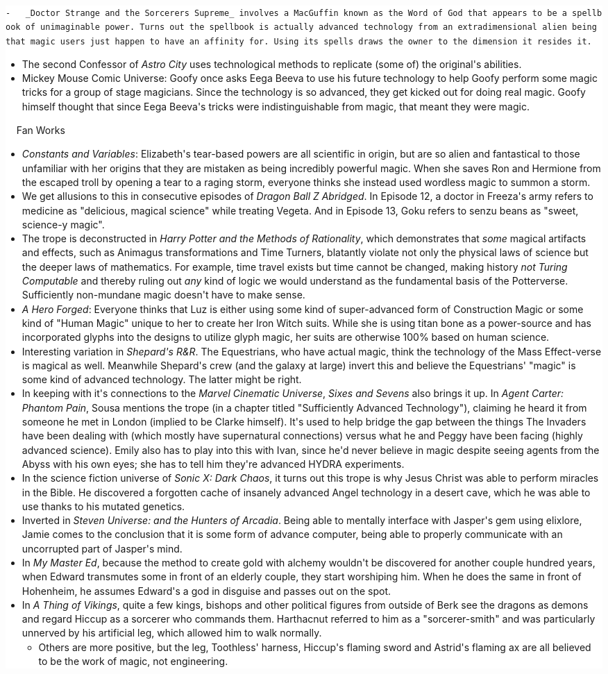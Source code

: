     -   _Doctor Strange and the Sorcerers Supreme_ involves a MacGuffin known as the Word of God that appears to be a spellbook of unimaginable power. Turns out the spellbook is actually advanced technology from an extradimensional alien being that magic users just happen to have an affinity for. Using its spells draws the owner to the dimension it resides it.
-   The second Confessor of _Astro City_ uses technological methods to replicate (some of) the original's abilities.
-   Mickey Mouse Comic Universe: Goofy once asks Eega Beeva to use his future technology to help Goofy perform some magic tricks for a group of stage magicians. Since the technology is so advanced, they get kicked out for doing real magic. Goofy himself thought that since Eega Beeva's tricks were indistinguishable from magic, that meant they were magic.

    Fan Works 

-   _Constants and Variables_: Elizabeth's tear-based powers are all scientific in origin, but are so alien and fantastical to those unfamiliar with her origins that they are mistaken as being incredibly powerful magic. When she saves Ron and Hermione from the escaped troll by opening a tear to a raging storm, everyone thinks she instead used wordless magic to summon a storm.
-   We get allusions to this in consecutive episodes of _Dragon Ball Z Abridged_. In Episode 12, a doctor in Freeza's army refers to medicine as "delicious, magical science" while treating Vegeta. And in Episode 13, Goku refers to senzu beans as "sweet, science-y magic".
-   The trope is deconstructed in _Harry Potter and the Methods of Rationality_, which demonstrates that _some_ magical artifacts and effects, such as Animagus transformations and Time Turners, blatantly violate not only the physical laws of science but the deeper laws of mathematics. For example, time travel exists but time cannot be changed, making history _not Turing Computable_ and thereby ruling out _any_ kind of logic we would understand as the fundamental basis of the Potterverse. Sufficiently non-mundane magic doesn't have to make sense.
-   _A Hero Forged_: Everyone thinks that Luz is either using some kind of super-advanced form of Construction Magic or some kind of "Human Magic" unique to her to create her Iron Witch suits. While she is using titan bone as a power-source and has incorporated glyphs into the designs to utilize glyph magic, her suits are otherwise 100% based on human science.
-   Interesting variation in _Shepard's R&R_. The Equestrians, who have actual magic, think the technology of the Mass Effect-verse is magical as well. Meanwhile Shepard's crew (and the galaxy at large) invert this and believe the Equestrians' "magic" is some kind of advanced technology. The latter might be right.
-   In keeping with it's connections to the _Marvel Cinematic Universe_, _Sixes and Sevens_ also brings it up. In _Agent Carter: Phantom Pain_, Sousa mentions the trope (in a chapter titled "Sufficiently Advanced Technology"), claiming he heard it from someone he met in London (implied to be Clarke himself). It's used to help bridge the gap between the things The Invaders have been dealing with (which mostly have supernatural connections) versus what he and Peggy have been facing (highly advanced science). Emily also has to play into this with Ivan, since he'd never believe in magic despite seeing agents from the Abyss with his own eyes; she has to tell him they're advanced HYDRA experiments.
-   In the science fiction universe of _Sonic X: Dark Chaos_, it turns out this trope is why Jesus Christ was able to perform miracles in the Bible. He discovered a forgotten cache of insanely advanced Angel technology in a desert cave, which he was able to use thanks to his mutated genetics.
-   Inverted in _Steven Universe: and the Hunters of Arcadia_. Being able to mentally interface with Jasper's gem using elixlore, Jamie comes to the conclusion that it is some form of advance computer, being able to properly communicate with an uncorrupted part of Jasper's mind.
-   In _My Master Ed_, because the method to create gold with alchemy wouldn't be discovered for another couple hundred years, when Edward transmutes some in front of an elderly couple, they start worshiping him. When he does the same in front of Hohenheim, he assumes Edward's a god in disguise and passes out on the spot.
-   In _A Thing of Vikings_, quite a few kings, bishops and other political figures from outside of Berk see the dragons as demons and regard Hiccup as a sorcerer who commands them. Harthacnut referred to him as a "sorcerer-smith" and was particularly unnerved by his artificial leg, which allowed him to walk normally.
    -   Others are more positive, but the leg, Toothless' harness, Hiccup's flaming sword and Astrid's flaming ax are all believed to be the work of magic, not engineering.
        